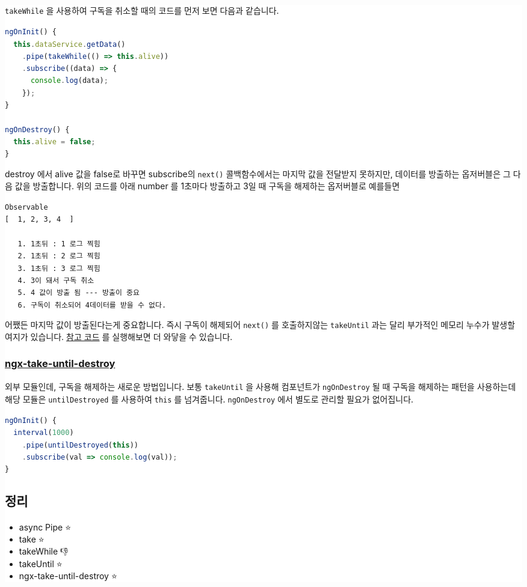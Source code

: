 `takeWhile` 을 사용하여 구독을 취소할 때의 코드를 먼저 보면 다음과 같습니다.

```ts
ngOnInit() {
  this.dataService.getData()
    .pipe(takeWhile(() => this.alive))
    .subscribe((data) => {
      console.log(data);
    });
}

ngOnDestroy() {
  this.alive = false;
}
```

destroy 에서 alive 값을 false로 바꾸면 subscribe의 `next()` 콜백함수에서는 마지막 값을 전달받지 못하지만, 데이터를 방출하는 옵저버블은 그 다음 값을 방출합니다. 위의 코드를 아래 number 를 1초마다 방출하고 3일 때 구독을 해제하는 옵저버블로 예를들면

```
Observable
[  1, 2, 3, 4  ]

   1. 1초뒤 : 1 로그 찍힘
   2. 1초뒤 : 2 로그 찍힘
   3. 1초뒤 : 3 로그 찍힘
   4. 3이 돼서 구독 취소
   5. 4 값이 방출 됨 --- 방출이 중요
   6. 구독이 취소되어 4데이터를 받을 수 없다.
```

어쨌든 마지막 값이 방출된다는게 중요합니다. 즉시 구독이 해제되어 `next()` 를 호출하지않는 `takeUntil` 과는 달리 부가적인 메모리 누수가 발생할 여지가 있습니다. [참고 코드](https://stackblitz.com/edit/angular-takeuntil-v-takewhile) 를 실행해보면 더 와닿을 수 있습니다.

### [ngx-take-until-destroy](https://github.com/NetanelBasal/ngx-take-until-destroy)

외부 모듈인데, 구독을 해제하는 새로운 방법입니다. 보통 `takeUntil` 을 사용해 컴포넌트가 `ngOnDestroy` 될 때 구독을 해제하는 패턴을 사용하는데 해당 모듈은 `untilDestroyed` 를 사용하여 `this` 를 넘겨줍니다. `ngOnDestroy` 에서 별도로 관리할 필요가 없어집니다.

```ts
ngOnInit() {
  interval(1000)
    .pipe(untilDestroyed(this))
    .subscribe(val => console.log(val));
}
```

## 정리

- async Pipe ⭐
- take ⭐
- takeWhile 👎
- takeUntil ⭐
- ngx-take-until-destroy ⭐
